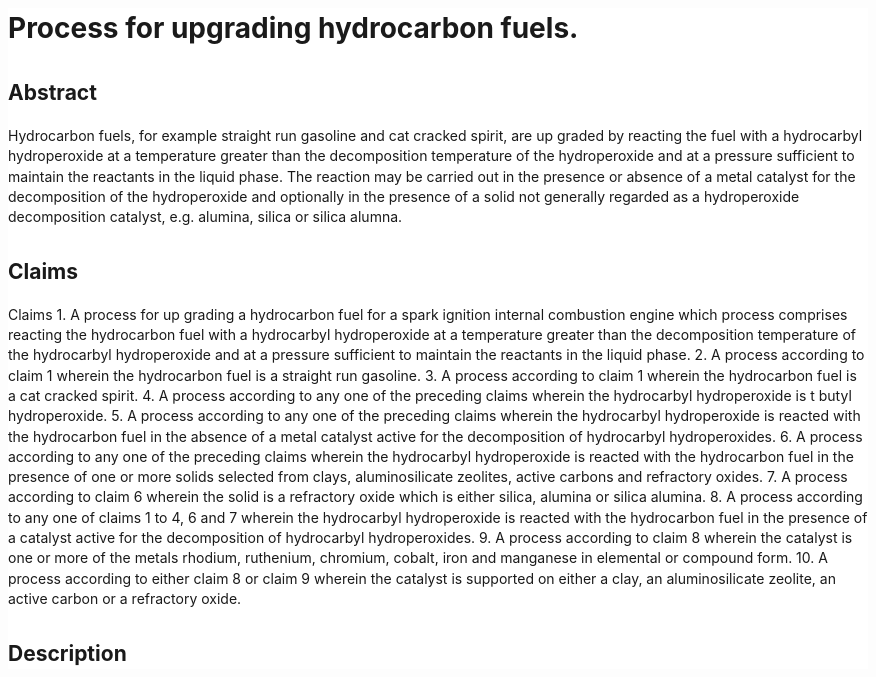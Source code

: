 # Process for upgrading hydrocarbon fuels.

## Abstract
Hydrocarbon fuels, for example straight run gasoline and cat cracked spirit, are up graded by reacting the fuel with a hydrocarbyl hydroperoxide at a temperature greater than the decomposition temperature of the hydroperoxide and at a pressure sufficient to maintain the reactants in the liquid phase. The reaction may be carried out in the presence or absence of a metal catalyst for the decomposition of the hydroperoxide and optionally in the presence of a solid not generally regarded as a hydroperoxide decomposition catalyst, e.g. alumina, silica or silica alumna.

## Claims
Claims 1. A process for up grading a hydrocarbon fuel for a spark ignition internal combustion engine which process comprises reacting the hydrocarbon fuel with a hydrocarbyl hydroperoxide at a temperature greater than the decomposition temperature of the hydrocarbyl hydroperoxide and at a pressure sufficient to maintain the reactants in the liquid phase. 2. A process according to claim 1 wherein the hydrocarbon fuel is a straight run gasoline. 3. A process according to claim 1 wherein the hydrocarbon fuel is a cat cracked spirit. 4. A process according to any one of the preceding claims wherein the hydrocarbyl hydroperoxide is t butyl hydroperoxide. 5. A process according to any one of the preceding claims wherein the hydrocarbyl hydroperoxide is reacted with the hydrocarbon fuel in the absence of a metal catalyst active for the decomposition of hydrocarbyl hydroperoxides. 6. A process according to any one of the preceding claims wherein the hydrocarbyl hydroperoxide is reacted with the hydrocarbon fuel in the presence of one or more solids selected from clays, aluminosilicate zeolites, active carbons and refractory oxides. 7. A process according to claim 6 wherein the solid is a refractory oxide which is either silica, alumina or silica alumina. 8. A process according to any one of claims 1 to 4, 6 and 7 wherein the hydrocarbyl hydroperoxide is reacted with the hydrocarbon fuel in the presence of a catalyst active for the decomposition of hydrocarbyl hydroperoxides. 9. A process according to claim 8 wherein the catalyst is one or more of the metals rhodium, ruthenium, chromium, cobalt, iron and manganese in elemental or compound form. 10. A process according to either claim 8 or claim 9 wherein the catalyst is supported on either a clay, an aluminosilicate zeolite, an active carbon or a refractory oxide.

## Description